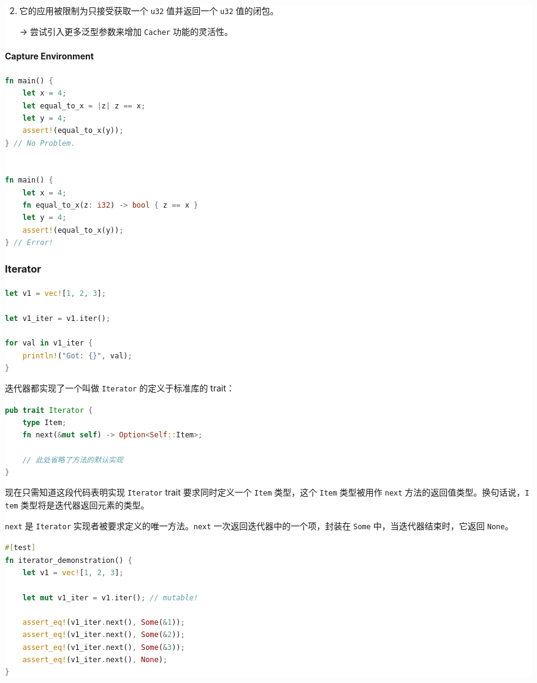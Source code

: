 2. 它的应用被限制为只接受获取一个 `u32` 值并返回一个 `u32` 值的闭包。

    -> 尝试引入更多泛型参数来增加 `Cacher` 功能的灵活性。

#### Capture Environment

```rust
fn main() {
    let x = 4;
    let equal_to_x = |z| z == x;
    let y = 4;
    assert!(equal_to_x(y));
} // No Problem.


fn main() {
    let x = 4;
    fn equal_to_x(z: i32) -> bool { z == x }
    let y = 4;
    assert!(equal_to_x(y));
} // Error!
```



### Iterator

```rust
let v1 = vec![1, 2, 3];

let v1_iter = v1.iter();

for val in v1_iter {
    println!("Got: {}", val);
}
```

迭代器都实现了一个叫做 `Iterator` 的定义于标准库的 trait：

```rust
pub trait Iterator {
    type Item;
    fn next(&mut self) -> Option<Self::Item>;

    // 此处省略了方法的默认实现
}
```

现在只需知道这段代码表明实现 `Iterator` trait 要求同时定义一个 `Item` 类型，这个 `Item` 类型被用作 `next` 方法的返回值类型。换句话说，`Item` 类型将是迭代器返回元素的类型。

`next` 是 `Iterator` 实现者被要求定义的唯一方法。`next` 一次返回迭代器中的一个项，封装在 `Some` 中，当迭代器结束时，它返回 `None`。

```rust
#[test]
fn iterator_demonstration() {
    let v1 = vec![1, 2, 3];

    let mut v1_iter = v1.iter(); // mutable!

    assert_eq!(v1_iter.next(), Some(&1));
    assert_eq!(v1_iter.next(), Some(&2));
    assert_eq!(v1_iter.next(), Some(&3));
    assert_eq!(v1_iter.next(), None);
}
```
